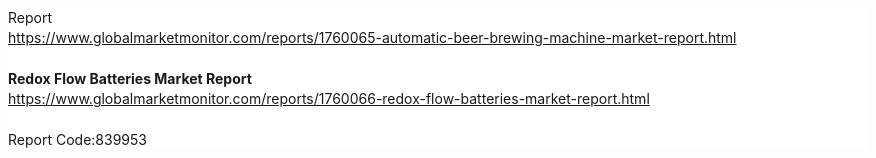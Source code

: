 Report</strong><br /><a href="https://www.globalmarketmonitor.com/reports/1760065-automatic-beer-brewing-machine-market-report.html">https://www.globalmarketmonitor.com/reports/1760065-automatic-beer-brewing-machine-market-report.html</a><br /><br /><strong>Redox Flow Batteries Market Report</strong><br /><a href="https://www.globalmarketmonitor.com/reports/1760066-redox-flow-batteries-market-report.html">https://www.globalmarketmonitor.com/reports/1760066-redox-flow-batteries-market-report.html</a><br /><br />Report Code:839953</p>
